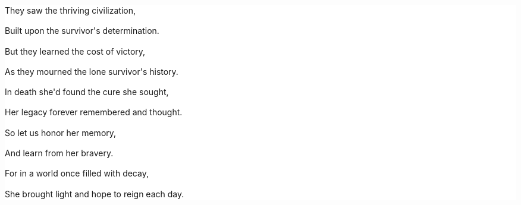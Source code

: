 They saw the thriving civilization,

Built upon the survivor's determination.



But they learned the cost of victory,

As they mourned the lone survivor's history.

In death she'd found the cure she sought,

Her legacy forever remembered and thought.



So let us honor her memory,

And learn from her bravery.

For in a world once filled with decay,

She brought light and hope to reign each day.

